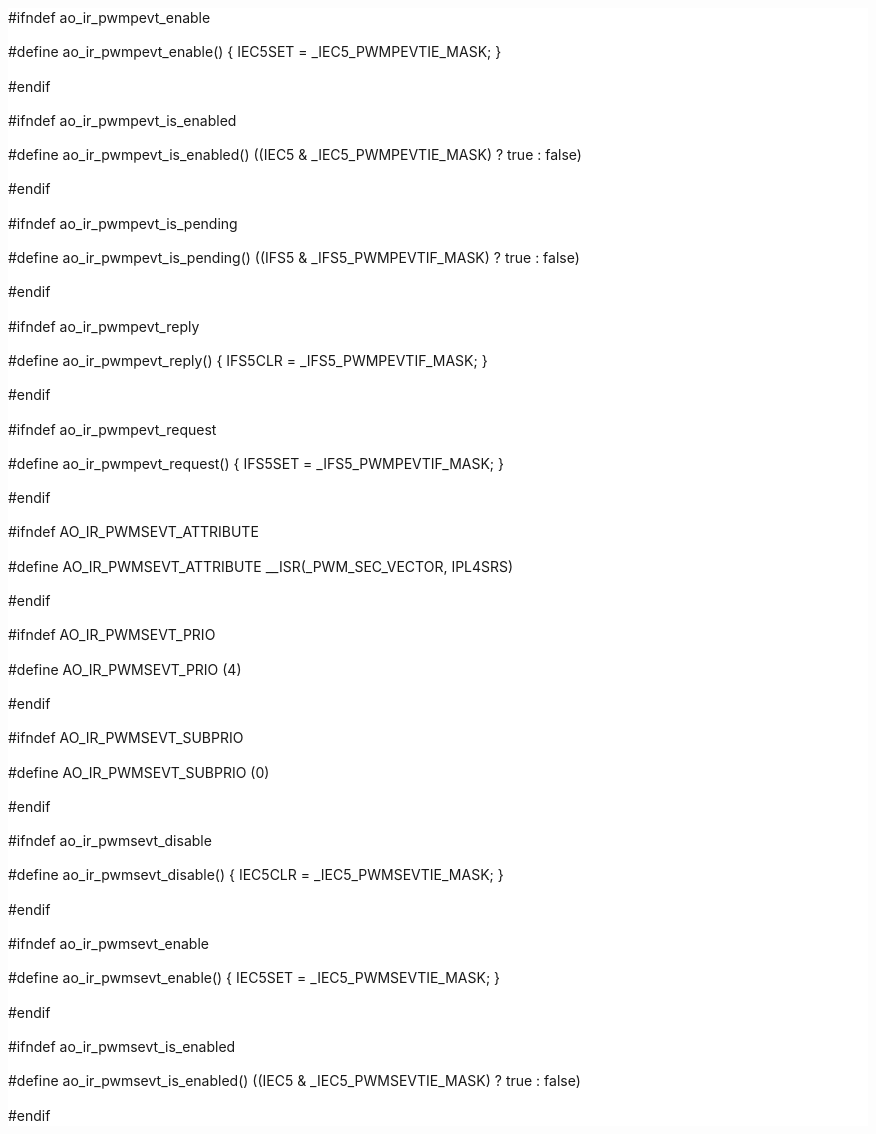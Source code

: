 #ifndef ao_ir_pwmpevt_enable

#define ao_ir_pwmpevt_enable()      { IEC5SET = _IEC5_PWMPEVTIE_MASK; }

#endif

#ifndef ao_ir_pwmpevt_is_enabled

#define ao_ir_pwmpevt_is_enabled()  ((IEC5 & _IEC5_PWMPEVTIE_MASK) ? true : false)

#endif

#ifndef ao_ir_pwmpevt_is_pending

#define ao_ir_pwmpevt_is_pending()  ((IFS5 & _IFS5_PWMPEVTIF_MASK) ? true : false)

#endif

#ifndef ao_ir_pwmpevt_reply

#define ao_ir_pwmpevt_reply()       { IFS5CLR = _IFS5_PWMPEVTIF_MASK; }

#endif

#ifndef ao_ir_pwmpevt_request

#define ao_ir_pwmpevt_request()     { IFS5SET = _IFS5_PWMPEVTIF_MASK; }

#endif

#ifndef AO_IR_PWMSEVT_ATTRIBUTE

#define AO_IR_PWMSEVT_ATTRIBUTE     __ISR(_PWM_SEC_VECTOR, IPL4SRS)

#endif

#ifndef AO_IR_PWMSEVT_PRIO

#define AO_IR_PWMSEVT_PRIO          (4)

#endif

#ifndef AO_IR_PWMSEVT_SUBPRIO

#define AO_IR_PWMSEVT_SUBPRIO       (0)

#endif

#ifndef ao_ir_pwmsevt_disable

#define ao_ir_pwmsevt_disable()     { IEC5CLR = _IEC5_PWMSEVTIE_MASK; }

#endif

#ifndef ao_ir_pwmsevt_enable

#define ao_ir_pwmsevt_enable()      { IEC5SET = _IEC5_PWMSEVTIE_MASK; }

#endif

#ifndef ao_ir_pwmsevt_is_enabled

#define ao_ir_pwmsevt_is_enabled()  ((IEC5 & _IEC5_PWMSEVTIE_MASK) ? true : false)

#endif
